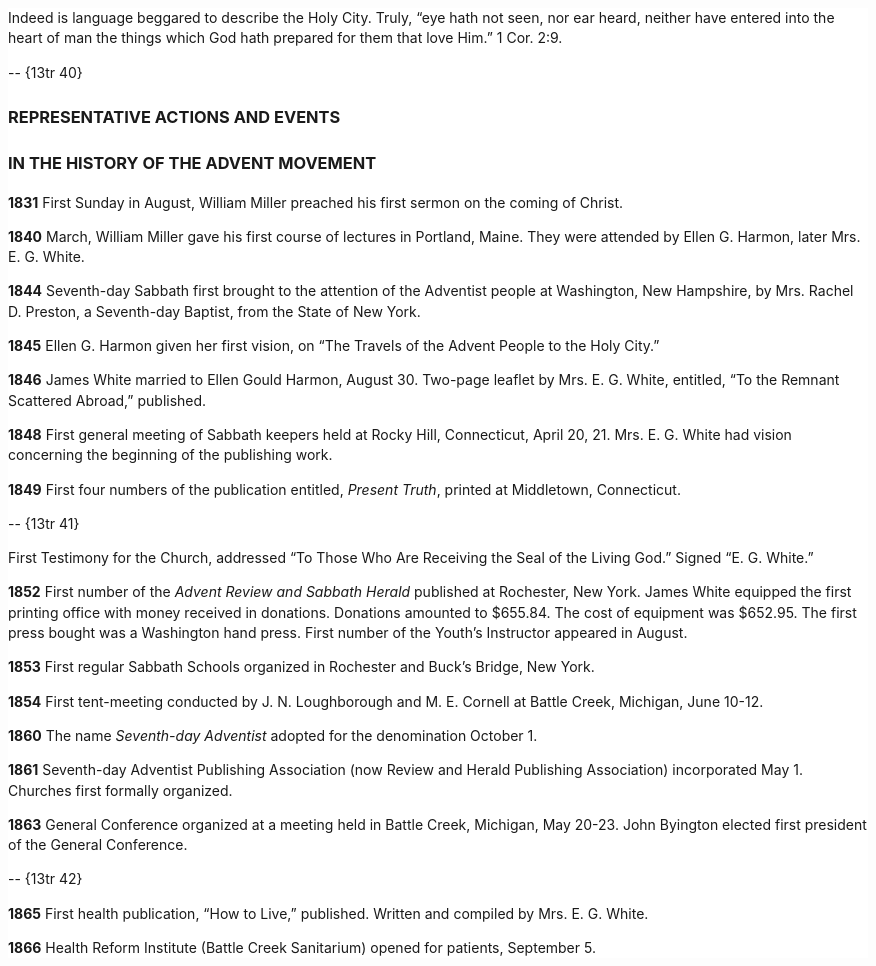  Indeed is language beggared to describe the Holy City. Truly, “eye hath not seen, nor ear heard, neither have entered into the heart of man the things which God hath prepared for them that love Him.” 1 Cor. 2:9.

 -- {13tr 40}   
  
  ### REPRESENTATIVE ACTIONS AND EVENTS

### IN THE HISTORY OF THE ADVENT MOVEMENT

**1831** First Sunday in August, William Miller preached his first sermon on the coming of Christ.

**1840** March, William Miller gave his first course of lectures in Portland, Maine. They were attended by Ellen G. Harmon, later Mrs. E. G. White.

**1844** Seventh-day Sabbath first brought to the attention of the Adventist people at Washington, New Hampshire, by Mrs. Rachel D. Preston, a Seventh-day Baptist, from the State of New York.

**1845** Ellen G. Harmon given her first vision, on “The Travels of the Advent People to the Holy City.”

**1846** James White married to Ellen Gould Harmon, August 30. Two-page leaflet by Mrs. E. G. White, entitled, “To the Remnant Scattered Abroad,” published.

**1848** First general meeting of Sabbath keepers held at Rocky Hill, Connecticut, April 20, 21. Mrs. E. G. White had vision concerning the beginning of the publishing work.

**1849** First four numbers of the publication entitled, _Present Truth_, printed at Middletown, Connecticut.

 -- {13tr 41}   
  
  First Testimony for the Church, addressed “To Those Who Are Receiving the Seal of the Living God.” Signed “E. G. White.”

**1852** First number of the _Advent Review and Sabbath Herald_ published at Rochester, New York. James White equipped the first printing office with money received in donations. Donations amounted to $655.84. The cost of equipment was $652.95. The first press bought was a Washington hand press. First number of the Youth’s Instructor appeared in August.

**1853** First regular Sabbath Schools organized in Rochester and Buck’s Bridge, New York.

**1854** First tent-meeting conducted by J. N. Loughborough and M. E. Cornell at Battle Creek, Michigan, June 10-12.

**1860** The name _Seventh-day Adventist_ adopted for the denomination October 1.

**1861** Seventh-day Adventist Publishing Association (now Review and Herald Publishing Association) incorporated May 1. Churches first formally organized.

**1863** General Conference organized at a meeting held in Battle Creek, Michigan, May 20-23. John Byington elected first president of the General Conference.

 -- {13tr 42}   
  
  **1865** First health publication, “How to Live,” published. Written and compiled by Mrs. E. G. White.

**1866** Health Reform Institute (Battle Creek Sanitarium) opened for patients, September 5.
